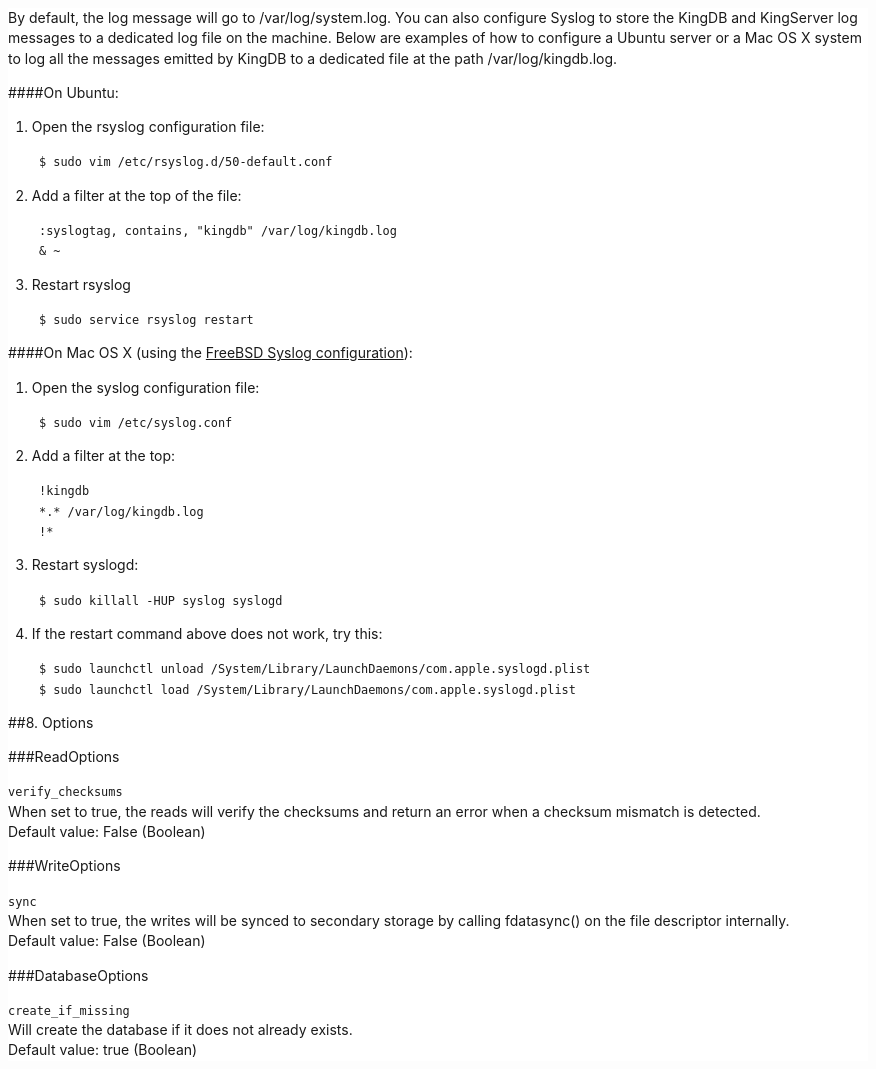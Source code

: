 By default, the log message will go to /var/log/system.log. You can also configure Syslog to store the KingDB and KingServer log messages to a dedicated log file on the machine. Below are examples of how to configure a Ubuntu server or a Mac OS X system to log all the messages emitted by KingDB to a dedicated file at the path /var/log/kingdb.log.

####On Ubuntu:

1. Open the rsyslog configuration file:

        $ sudo vim /etc/rsyslog.d/50-default.conf

2. Add a filter at the top of the file:

        :syslogtag, contains, "kingdb" /var/log/kingdb.log
        & ~

3. Restart rsyslog

        $ sudo service rsyslog restart

####On Mac OS X (using the [FreeBSD Syslog configuration](https://www.freebsd.org/doc/handbook/configtuning-syslog.html)):

1. Open the syslog configuration file:

        $ sudo vim /etc/syslog.conf

2. Add a filter at the top:

        !kingdb
        *.* /var/log/kingdb.log
        !*

3. Restart syslogd:

        $ sudo killall -HUP syslog syslogd

4. If the restart command above does not work, try this:

        $ sudo launchctl unload /System/Library/LaunchDaemons/com.apple.syslogd.plist
        $ sudo launchctl load /System/Library/LaunchDaemons/com.apple.syslogd.plist

##8. Options

###ReadOptions

`verify_checksums`  
When set to true, the reads will verify the checksums and return an error when a checksum mismatch is detected.  
Default value: False (Boolean)

###WriteOptions

`sync`  
When set to true, the writes will be synced to secondary storage by calling fdatasync() on the file descriptor internally.  
Default value: False (Boolean)

###DatabaseOptions

`create_if_missing`  
Will create the database if it does not already exists.  
Default value: true (Boolean)
